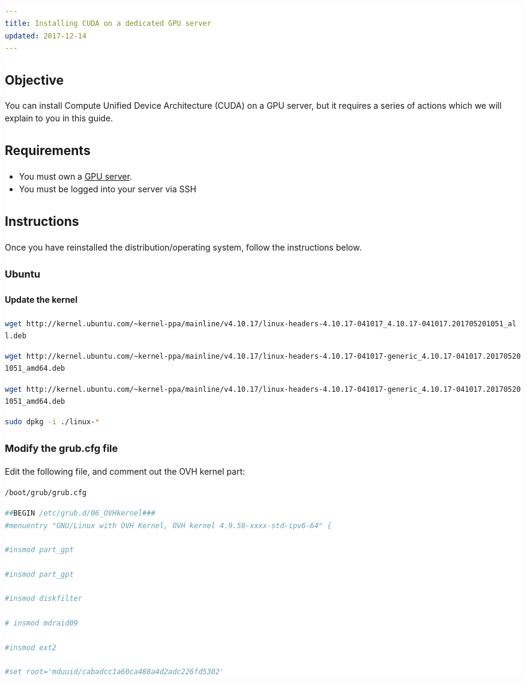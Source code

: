 ```yaml
---
title: Installing CUDA on a dedicated GPU server
updated: 2017-12-14
---
```


## Objective

You can install Compute Unified Device Architecture (CUDA) on a GPU server, but it requires a series of actions which we will explain to you in this guide.

## Requirements

- You must own a [GPU server](https://www.ovhcloud.com/en-gb/bare-metal/).
- You must be logged into your server via SSH

## Instructions

Once you have reinstalled the distribution/operating system, follow the instructions below.

### Ubuntu

#### Update the kernel

```sh
wget http://kernel.ubuntu.com/~kernel-ppa/mainline/v4.10.17/linux-headers-4.10.17-041017_4.10.17-041017.201705201051_all.deb
```

```sh
wget http://kernel.ubuntu.com/~kernel-ppa/mainline/v4.10.17/linux-headers-4.10.17-041017-generic_4.10.17-041017.201705201051_amd64.deb
```

```sh
wget http://kernel.ubuntu.com/~kernel-ppa/mainline/v4.10.17/linux-headers-4.10.17-041017-generic_4.10.17-041017.201705201051_amd64.deb
```

```sh
sudo dpkg -i ./linux-*
```

### Modify the grub.cfg file

Edit the following file, and comment out the OVH kernel part:
```sh
/boot/grub/grub.cfg
```

```sh
##BEGIN /etc/grub.d/06_OVHkernel###
#menuentry "GNU/Linux with OVH Kernel, OVH kernel 4.9.58-xxxx-std-ipv6-64" {

#insmod part_gpt

#insmod part_gpt

#insmod diskfilter

# insmod mdraid09

#insmod ext2

#set root='mduuid/cabadcc1a60ca488a4d2adc226fd5302'

```